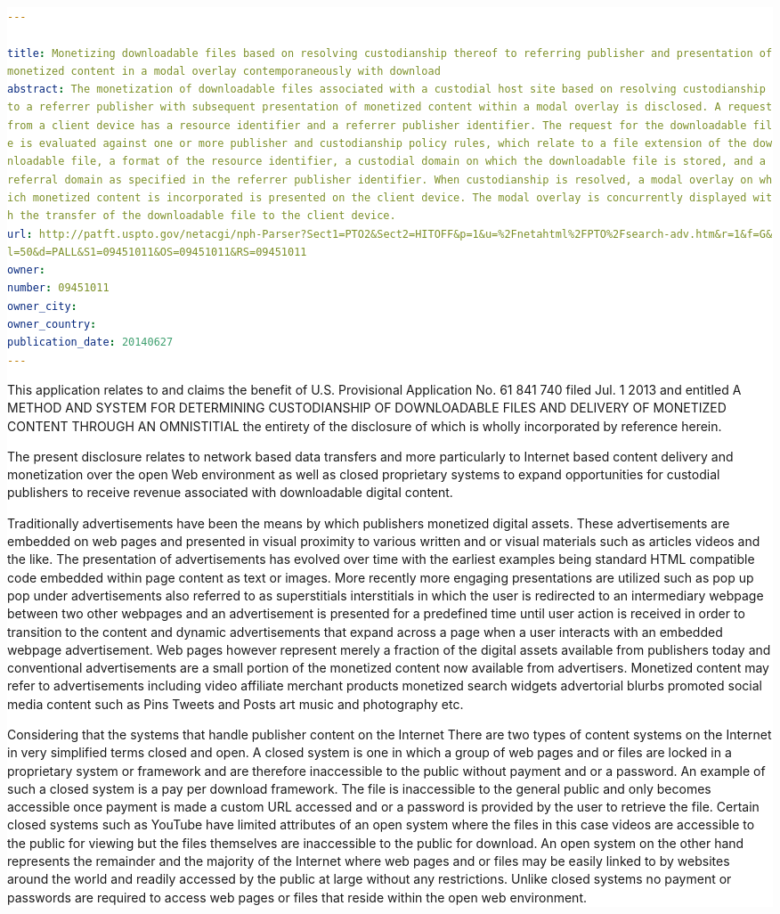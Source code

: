 ```yaml
---

title: Monetizing downloadable files based on resolving custodianship thereof to referring publisher and presentation of monetized content in a modal overlay contemporaneously with download
abstract: The monetization of downloadable files associated with a custodial host site based on resolving custodianship to a referrer publisher with subsequent presentation of monetized content within a modal overlay is disclosed. A request from a client device has a resource identifier and a referrer publisher identifier. The request for the downloadable file is evaluated against one or more publisher and custodianship policy rules, which relate to a file extension of the downloadable file, a format of the resource identifier, a custodial domain on which the downloadable file is stored, and a referral domain as specified in the referrer publisher identifier. When custodianship is resolved, a modal overlay on which monetized content is incorporated is presented on the client device. The modal overlay is concurrently displayed with the transfer of the downloadable file to the client device.
url: http://patft.uspto.gov/netacgi/nph-Parser?Sect1=PTO2&Sect2=HITOFF&p=1&u=%2Fnetahtml%2FPTO%2Fsearch-adv.htm&r=1&f=G&l=50&d=PALL&S1=09451011&OS=09451011&RS=09451011
owner: 
number: 09451011
owner_city: 
owner_country: 
publication_date: 20140627
---
```

This application relates to and claims the benefit of U.S. Provisional Application No. 61 841 740 filed Jul. 1 2013 and entitled A METHOD AND SYSTEM FOR DETERMINING CUSTODIANSHIP OF DOWNLOADABLE FILES AND DELIVERY OF MONETIZED CONTENT THROUGH AN OMNISTITIAL the entirety of the disclosure of which is wholly incorporated by reference herein.

The present disclosure relates to network based data transfers and more particularly to Internet based content delivery and monetization over the open Web environment as well as closed proprietary systems to expand opportunities for custodial publishers to receive revenue associated with downloadable digital content.

Traditionally advertisements have been the means by which publishers monetized digital assets. These advertisements are embedded on web pages and presented in visual proximity to various written and or visual materials such as articles videos and the like. The presentation of advertisements has evolved over time with the earliest examples being standard HTML compatible code embedded within page content as text or images. More recently more engaging presentations are utilized such as pop up pop under advertisements also referred to as superstitials interstitials in which the user is redirected to an intermediary webpage between two other webpages and an advertisement is presented for a predefined time until user action is received in order to transition to the content and dynamic advertisements that expand across a page when a user interacts with an embedded webpage advertisement. Web pages however represent merely a fraction of the digital assets available from publishers today and conventional advertisements are a small portion of the monetized content now available from advertisers. Monetized content may refer to advertisements including video affiliate merchant products monetized search widgets advertorial blurbs promoted social media content such as Pins Tweets and Posts art music and photography etc.

Considering that the systems that handle publisher content on the Internet There are two types of content systems on the Internet in very simplified terms closed and open. A closed system is one in which a group of web pages and or files are locked in a proprietary system or framework and are therefore inaccessible to the public without payment and or a password. An example of such a closed system is a pay per download framework. The file is inaccessible to the general public and only becomes accessible once payment is made a custom URL accessed and or a password is provided by the user to retrieve the file. Certain closed systems such as YouTube have limited attributes of an open system where the files in this case videos are accessible to the public for viewing but the files themselves are inaccessible to the public for download. An open system on the other hand represents the remainder and the majority of the Internet where web pages and or files may be easily linked to by websites around the world and readily accessed by the public at large without any restrictions. Unlike closed systems no payment or passwords are required to access web pages or files that reside within the open web environment.
